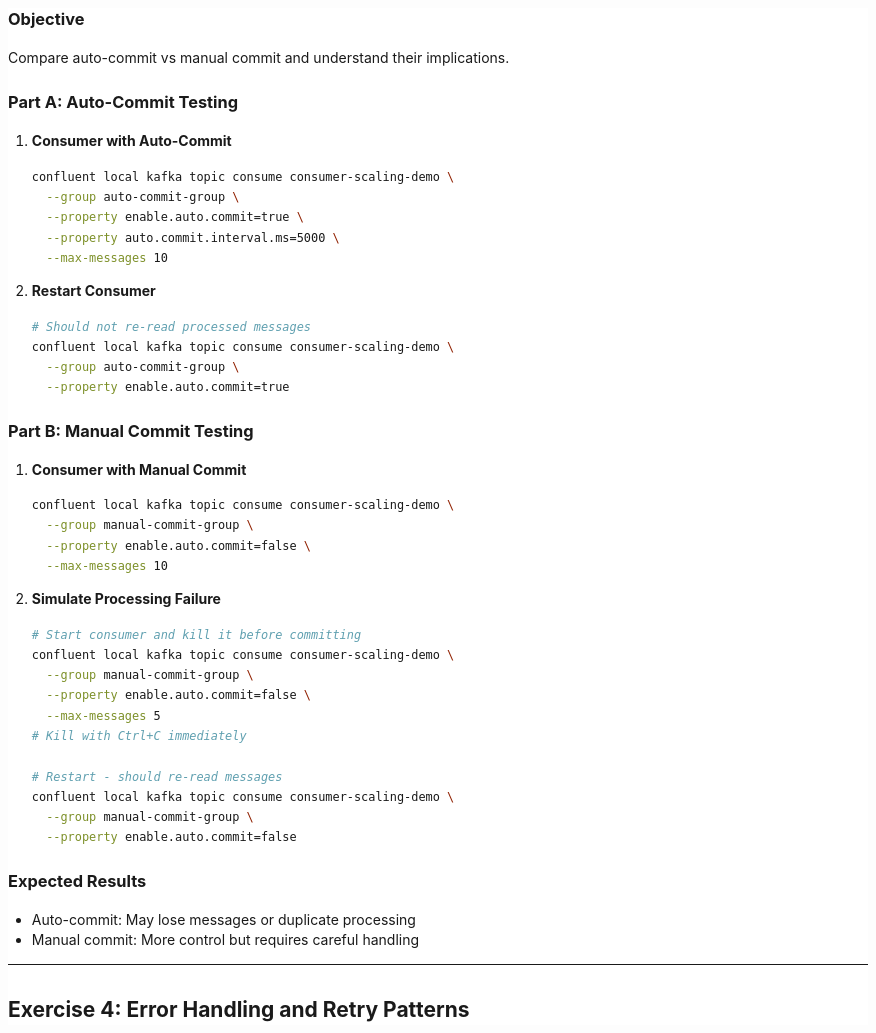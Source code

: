 ### Objective
Compare auto-commit vs manual commit and understand their implications.

### Part A: Auto-Commit Testing

1. **Consumer with Auto-Commit**
   ```bash
   confluent local kafka topic consume consumer-scaling-demo \
     --group auto-commit-group \
     --property enable.auto.commit=true \
     --property auto.commit.interval.ms=5000 \
     --max-messages 10
   ```

2. **Restart Consumer**
   ```bash
   # Should not re-read processed messages
   confluent local kafka topic consume consumer-scaling-demo \
     --group auto-commit-group \
     --property enable.auto.commit=true
   ```

### Part B: Manual Commit Testing

1. **Consumer with Manual Commit**
   ```bash
   confluent local kafka topic consume consumer-scaling-demo \
     --group manual-commit-group \
     --property enable.auto.commit=false \
     --max-messages 10
   ```

2. **Simulate Processing Failure**
   ```bash
   # Start consumer and kill it before committing
   confluent local kafka topic consume consumer-scaling-demo \
     --group manual-commit-group \
     --property enable.auto.commit=false \
     --max-messages 5
   # Kill with Ctrl+C immediately
   
   # Restart - should re-read messages
   confluent local kafka topic consume consumer-scaling-demo \
     --group manual-commit-group \
     --property enable.auto.commit=false
   ```

### Expected Results
- Auto-commit: May lose messages or duplicate processing
- Manual commit: More control but requires careful handling

---

## Exercise 4: Error Handling and Retry Patterns
